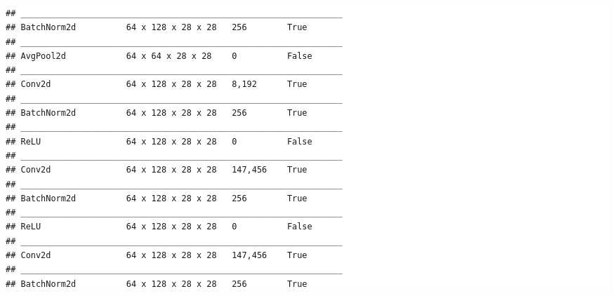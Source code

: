     ## ________________________________________________________________
    ## BatchNorm2d          64 x 128 x 28 x 28   256        True      
    ## ________________________________________________________________
    ## AvgPool2d            64 x 64 x 28 x 28    0          False     
    ## ________________________________________________________________
    ## Conv2d               64 x 128 x 28 x 28   8,192      True      
    ## ________________________________________________________________
    ## BatchNorm2d          64 x 128 x 28 x 28   256        True      
    ## ________________________________________________________________
    ## ReLU                 64 x 128 x 28 x 28   0          False     
    ## ________________________________________________________________
    ## Conv2d               64 x 128 x 28 x 28   147,456    True      
    ## ________________________________________________________________
    ## BatchNorm2d          64 x 128 x 28 x 28   256        True      
    ## ________________________________________________________________
    ## ReLU                 64 x 128 x 28 x 28   0          False     
    ## ________________________________________________________________
    ## Conv2d               64 x 128 x 28 x 28   147,456    True      
    ## ________________________________________________________________
    ## BatchNorm2d          64 x 128 x 28 x 28   256        True      